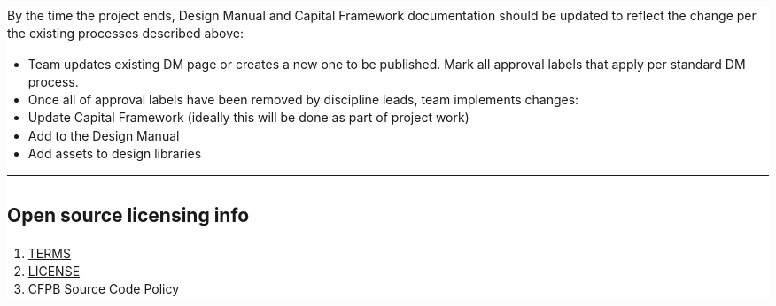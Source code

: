 By the time the project ends, Design Manual and Capital Framework documentation
should be updated to reflect the change per the existing processes described
above:

- Team updates existing DM page or creates a new one to be published. Mark all
approval labels that apply per standard DM process.
- Once all of approval labels have been removed by discipline leads, team
implements changes:
 - Update Capital Framework (ideally this will be done as part of project
 work)
 - Add to the Design Manual
 - Add assets to design libraries

----

## Open source licensing info
1. [TERMS](TERMS.md)
2. [LICENSE](LICENSE)
3. [CFPB Source Code Policy](https://github.com/cfpb/source-code-policy/)
